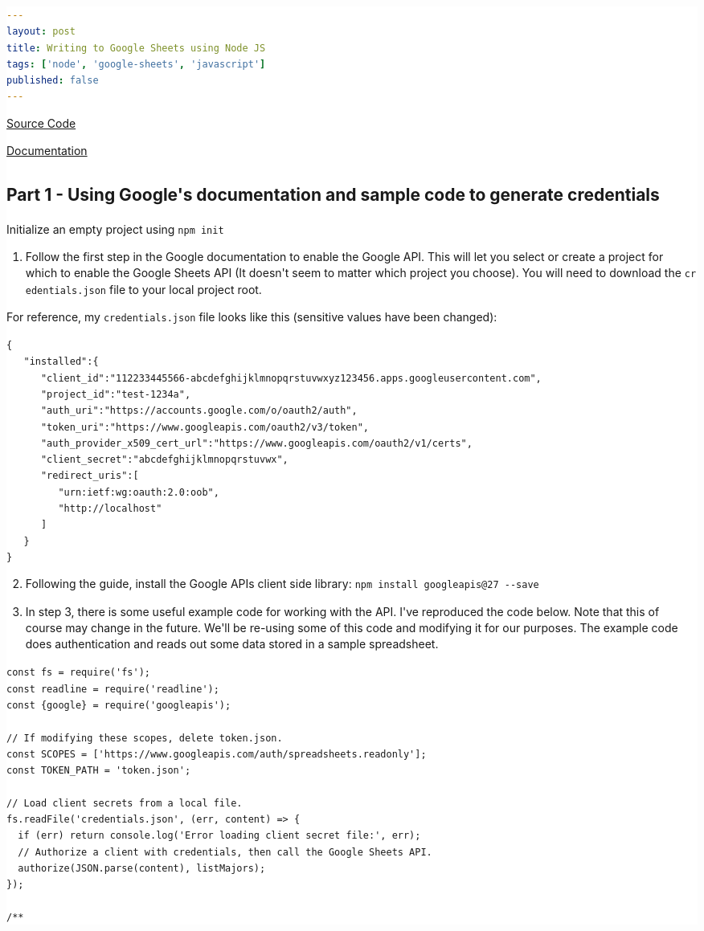 ```yaml
---
layout: post
title: Writing to Google Sheets using Node JS
tags: ['node', 'google-sheets', 'javascript']
published: false
---
```


[Source Code](https://github.com/PeterPlucinski/google-sheets-and-node)

[Documentation](https://developers.google.com/sheets/api/quickstart/nodejs)

## Part 1 - Using Google's documentation and sample code to generate credentials

Initialize an empty project using `npm init`

1. Follow the first step in the Google documentation to enable the Google API. This will let you select or create a project for which to enable the Google Sheets API (It doesn't seem to matter which project you choose). You will need to download the `credentials.json` file to your local project root.

For reference, my `credentials.json` file looks like this (sensitive values have been changed):

```
{  
   "installed":{  
      "client_id":"112233445566-abcdefghijklmnopqrstuvwxyz123456.apps.googleusercontent.com",
      "project_id":"test-1234a",
      "auth_uri":"https://accounts.google.com/o/oauth2/auth",
      "token_uri":"https://www.googleapis.com/oauth2/v3/token",
      "auth_provider_x509_cert_url":"https://www.googleapis.com/oauth2/v1/certs",
      "client_secret":"abcdefghijklmnopqrstuvwx",
      "redirect_uris":[  
         "urn:ietf:wg:oauth:2.0:oob",
         "http://localhost"
      ]
   }
}
```

2. Following the guide, install the Google APIs client side library: `npm install googleapis@27 --save`

3. In step 3, there is some useful example code for working with the API. I've reproduced the code below. Note that this of course may change in the future. We'll be re-using some of this code and modifying it for our purposes. The example code does authentication and reads out some data stored in a sample spreadsheet.

```
const fs = require('fs');
const readline = require('readline');
const {google} = require('googleapis');

// If modifying these scopes, delete token.json.
const SCOPES = ['https://www.googleapis.com/auth/spreadsheets.readonly'];
const TOKEN_PATH = 'token.json';

// Load client secrets from a local file.
fs.readFile('credentials.json', (err, content) => {
  if (err) return console.log('Error loading client secret file:', err);
  // Authorize a client with credentials, then call the Google Sheets API.
  authorize(JSON.parse(content), listMajors);
});

/**
```